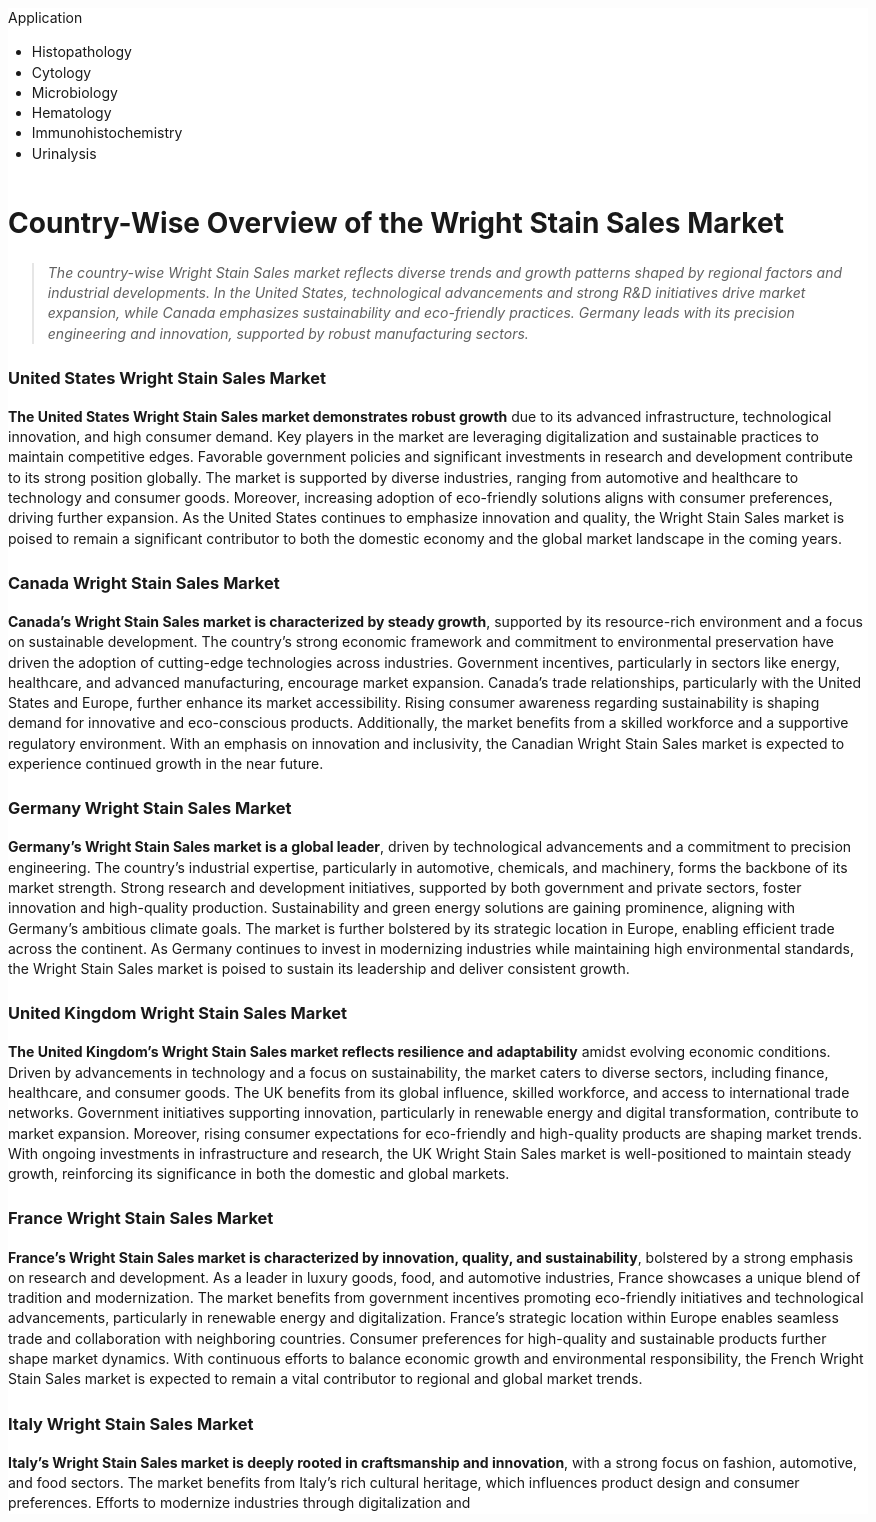 Application</h3><ul><li>Histopathology</li><li>Cytology</li><li>Microbiology</li><li>Hematology</li><li>Immunohistochemistry</li><li>Urinalysis</li></ul><h1><span class="">Country-Wise Overview of the Wright Stain Sales Market<br /></span></h1><blockquote><p><em><span class="">The country-wise Wright Stain Sales market reflects diverse trends and growth patterns shaped by regional factors and industrial developments. In the United States, technological advancements and strong R&amp;D initiatives drive market expansion, while Canada emphasizes sustainability and eco-friendly practices. Germany leads with its precision engineering and innovation, supported by robust manufacturing sectors.</span></em></p></blockquote><h3><strong>United States Wright Stain Sales Market</strong></h3><p><strong>The United States Wright Stain Sales market demonstrates robust growth</strong> due to its advanced infrastructure, technological innovation, and high consumer demand. Key players in the market are leveraging digitalization and sustainable practices to maintain competitive edges. Favorable government policies and significant investments in research and development contribute to its strong position globally. The market is supported by diverse industries, ranging from automotive and healthcare to technology and consumer goods. Moreover, increasing adoption of eco-friendly solutions aligns with consumer preferences, driving further expansion. As the United States continues to emphasize innovation and quality, the Wright Stain Sales market is poised to remain a significant contributor to both the domestic economy and the global market landscape in the coming years.</p><h3><strong>Canada Wright Stain Sales Market</strong></h3><p><strong>Canada&rsquo;s Wright Stain Sales market is characterized by steady growth</strong>, supported by its resource-rich environment and a focus on sustainable development. The country&rsquo;s strong economic framework and commitment to environmental preservation have driven the adoption of cutting-edge technologies across industries. Government incentives, particularly in sectors like energy, healthcare, and advanced manufacturing, encourage market expansion. Canada&rsquo;s trade relationships, particularly with the United States and Europe, further enhance its market accessibility. Rising consumer awareness regarding sustainability is shaping demand for innovative and eco-conscious products. Additionally, the market benefits from a skilled workforce and a supportive regulatory environment. With an emphasis on innovation and inclusivity, the Canadian Wright Stain Sales market is expected to experience continued growth in the near future.</p><h3><strong>Germany Wright Stain Sales Market</strong></h3><p><strong>Germany&rsquo;s Wright Stain Sales market is a global leader</strong>, driven by technological advancements and a commitment to precision engineering. The country&rsquo;s industrial expertise, particularly in automotive, chemicals, and machinery, forms the backbone of its market strength. Strong research and development initiatives, supported by both government and private sectors, foster innovation and high-quality production. Sustainability and green energy solutions are gaining prominence, aligning with Germany&rsquo;s ambitious climate goals. The market is further bolstered by its strategic location in Europe, enabling efficient trade across the continent. As Germany continues to invest in modernizing industries while maintaining high environmental standards, the Wright Stain Sales market is poised to sustain its leadership and deliver consistent growth.</p><h3><strong>United Kingdom Wright Stain Sales Market</strong></h3><p><strong>The United Kingdom&rsquo;s Wright Stain Sales market reflects resilience and adaptability</strong> amidst evolving economic conditions. Driven by advancements in technology and a focus on sustainability, the market caters to diverse sectors, including finance, healthcare, and consumer goods. The UK benefits from its global influence, skilled workforce, and access to international trade networks. Government initiatives supporting innovation, particularly in renewable energy and digital transformation, contribute to market expansion. Moreover, rising consumer expectations for eco-friendly and high-quality products are shaping market trends. With ongoing investments in infrastructure and research, the UK Wright Stain Sales market is well-positioned to maintain steady growth, reinforcing its significance in both the domestic and global markets.</p><h3><strong>France Wright Stain Sales Market</strong></h3><p><strong>France&rsquo;s Wright Stain Sales market is characterized by innovation, quality, and sustainability</strong>, bolstered by a strong emphasis on research and development. As a leader in luxury goods, food, and automotive industries, France showcases a unique blend of tradition and modernization. The market benefits from government incentives promoting eco-friendly initiatives and technological advancements, particularly in renewable energy and digitalization. France&rsquo;s strategic location within Europe enables seamless trade and collaboration with neighboring countries. Consumer preferences for high-quality and sustainable products further shape market dynamics. With continuous efforts to balance economic growth and environmental responsibility, the French Wright Stain Sales market is expected to remain a vital contributor to regional and global market trends.</p><h3><strong>Italy Wright Stain Sales Market</strong></h3><p><strong>Italy&rsquo;s Wright Stain Sales market is deeply rooted in craftsmanship and innovation</strong>, with a strong focus on fashion, automotive, and food sectors. The market benefits from Italy&rsquo;s rich cultural heritage, which influences product design and consumer preferences. Efforts to modernize industries through digitalization and